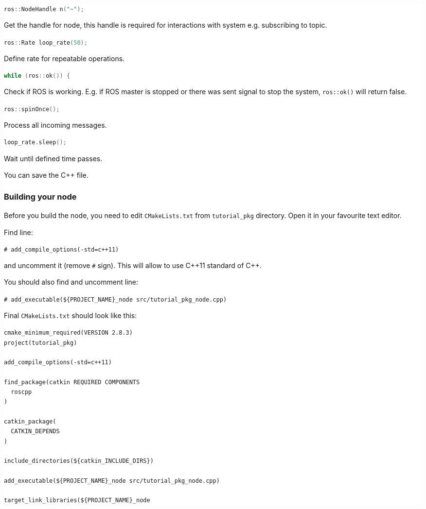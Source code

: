 ``` cpp
ros::NodeHandle n("~");
``` 

Get the handle for node, this handle is required for interactions with
system e.g. subscribing to topic.

``` cpp
ros::Rate loop_rate(50);
``` 

Define rate for repeatable operations.

``` cpp
while (ros::ok()) {
``` 

Check if ROS is working. E.g. if ROS master is stopped or there was sent
signal to stop the system, `ros::ok()` will return false.

``` cpp
ros::spinOnce();
``` 

Process all incoming messages.

``` cpp
loop_rate.sleep();
``` 

Wait until defined time passes.

You can save the C++ file.

### Building your node ###

Before you build the node, you need to edit `CMakeLists.txt` from
`tutorial_pkg` directory. Open it in your favourite text editor.

Find line:

```
# add_compile_options(-std=c++11)
```

and uncomment it (remove `#` sign). This will allow to use C++11 standard of C++. 

You should also find and uncomment line:

```
# add_executable(${PROJECT_NAME}_node src/tutorial_pkg_node.cpp)
```

Final `CMakeLists.txt` should look like this:

```
cmake_minimum_required(VERSION 2.8.3)
project(tutorial_pkg)

add_compile_options(-std=c++11)

find_package(catkin REQUIRED COMPONENTS
  roscpp
)

catkin_package(
  CATKIN_DEPENDS
)

include_directories(${catkin_INCLUDE_DIRS})

add_executable(${PROJECT_NAME}_node src/tutorial_pkg_node.cpp)

target_link_libraries(${PROJECT_NAME}_node
```